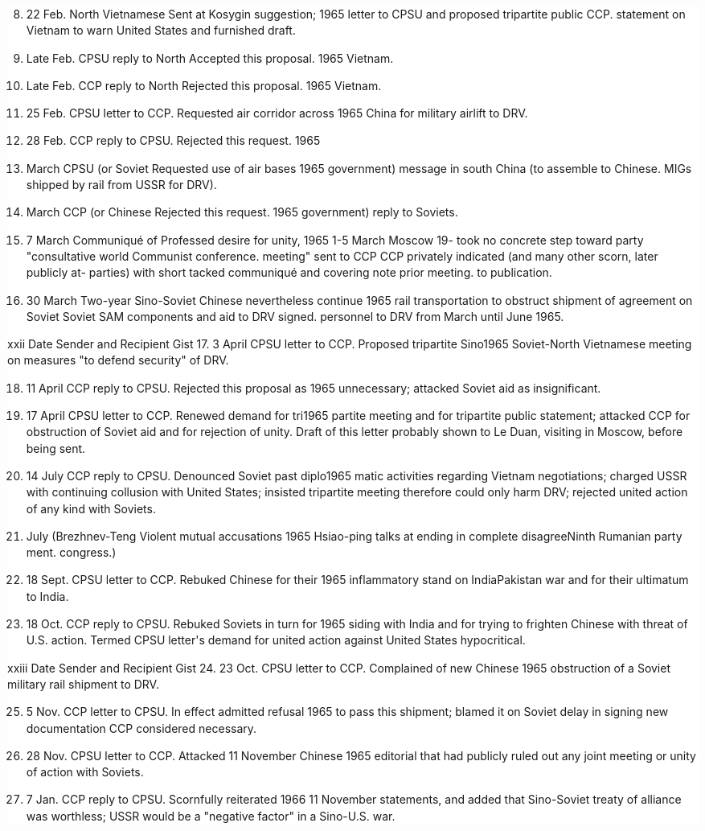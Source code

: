 8. 22 Feb. North Vietnamese Sent at Kosygin suggestion; 1965 letter to CPSU and proposed tripartite public CCP. statement on Vietnam to warn United States and furnished draft.

9. Late Feb. CPSU reply to North Accepted this proposal. 1965 Vietnam.

10. Late Feb. CCP reply to North Rejected this proposal. 1965 Vietnam.

11. 25 Feb. CPSU letter to CCP. Requested air corridor across 1965 China for military airlift to DRV.

12. 28 Feb. CCP reply to CPSU. Rejected this request. 1965

13. March CPSU (or Soviet Requested use of air bases 1965 government) message in south China (to assemble to Chinese. MIGs shipped by rail from USSR for DRV).

14. March CCP (or Chinese Rejected this request. 1965 government) reply to Soviets.

15. 7 March Communiqué of Professed desire for unity, 1965 1-5 March Moscow 19- took no concrete step toward party "consultative world Communist conference. meeting" sent to CCP CCP privately indicated (and many other scorn, later publicly at- parties) with short tacked communiqué and covering note prior meeting. to publication.

16. 30 March Two-year Sino-Soviet Chinese nevertheless continue 1965 rail transportation to obstruct shipment of agreement on Soviet Soviet SAM components and aid to DRV signed. personnel to DRV from March until June 1965.

 xxii Date Sender and Recipient Gist 17. 3 April CPSU letter to CCP. Proposed tripartite Sino1965 Soviet-North Vietnamese meeting on measures "to defend security" of DRV.

18. 11 April CCP reply to CPSU. Rejected this proposal as 1965 unnecessary; attacked Soviet aid as insignificant.

19. 17 April CPSU letter to CCP. Renewed demand for tri1965 partite meeting and for tripartite public statement; attacked CCP for obstruction of Soviet aid and for rejection of unity. Draft of this letter probably shown to Le Duan, visiting in Moscow, before being sent.

20. 14 July CCP reply to CPSU. Denounced Soviet past diplo1965 matic activities regarding Vietnam negotiations; charged USSR with continuing collusion with United States; insisted tripartite meeting therefore could only harm DRV; rejected united action of any kind with Soviets.

21. July (Brezhnev-Teng Violent mutual accusations 1965 Hsiao-ping talks at ending in complete disagreeNinth Rumanian party ment. congress.)

22. 18 Sept. CPSU letter to CCP. Rebuked Chinese for their 1965 inflammatory stand on IndiaPakistan war and for their ultimatum to India.

23. 18 Oct. CCP reply to CPSU. Rebuked Soviets in turn for 1965 siding with India and for trying to frighten Chinese with threat of U.S. action. Termed CPSU letter's demand for united action against United States hypocritical.

xxiii Date Sender and Recipient Gist 24. 23 Oct. CPSU letter to CCP. Complained of new Chinese 1965 obstruction of a Soviet military rail shipment to DRV.

25. 5 Nov. CCP letter to CPSU. In effect admitted refusal 1965 to pass this shipment; blamed it on Soviet delay in signing new documentation CCP considered necessary.

26. 28 Nov. CPSU letter to CCP. Attacked 11 November Chinese 1965 editorial that had publicly ruled out any joint meeting or unity of action with Soviets.

27. 7 Jan. CCP reply to CPSU. Scornfully reiterated 1966 11 November statements, and added that Sino-Soviet treaty of alliance was worthless; USSR would be a "negative factor" in a Sino-U.S. war.
